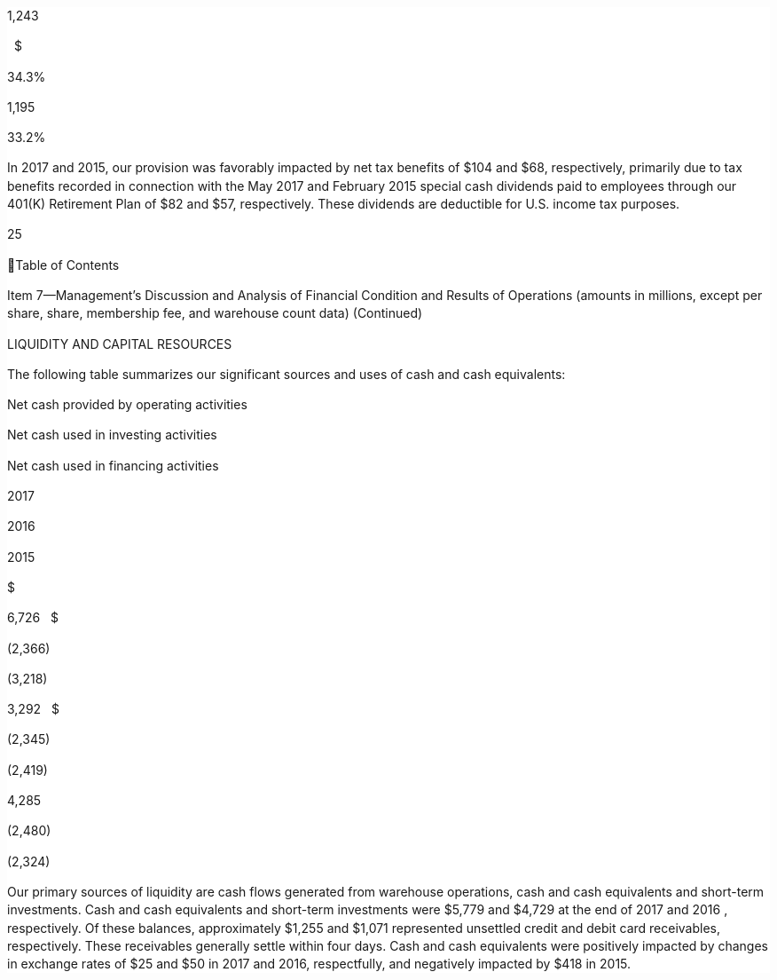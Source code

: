 1,243

  $

34.3%

1,195

33.2%

In 2017 and 2015, our provision was favorably impacted by net tax benefits of $104 and $68, respectively, primarily due to tax benefits recorded in
connection with the May 2017 and February 2015 special cash dividends paid to employees through our 401(K) Retirement Plan of $82 and $57,
respectively. These dividends are deductible for U.S. income tax purposes.

25

Table of Contents

Item 7—Management’s Discussion and Analysis of Financial Condition and Results of Operations (amounts in millions, except per share,
share, membership fee, and warehouse count data) (Continued)

LIQUIDITY AND CAPITAL RESOURCES

The following table summarizes our significant sources and uses of cash and cash equivalents:

Net cash provided by operating activities

Net cash used in investing activities

Net cash used in financing activities

2017

2016

2015

$

6,726   $

(2,366)

(3,218)

3,292   $

(2,345)

(2,419)

4,285

(2,480)

(2,324)

Our primary sources of liquidity are cash flows generated from warehouse operations, cash and cash equivalents and short-term investments. Cash
and  cash  equivalents  and  short-term  investments  were  $5,779  and  $4,729  at  the  end  of  2017  and  2016  ,  respectively.  Of  these  balances,
approximately  $1,255  and  $1,071  represented  unsettled  credit  and  debit  card  receivables,  respectively.  These  receivables  generally  settle  within
four days. Cash and cash equivalents were positively impacted by changes in exchange rates of $25 and $50 in 2017 and 2016, respectfully, and
negatively impacted by $418 in 2015.
